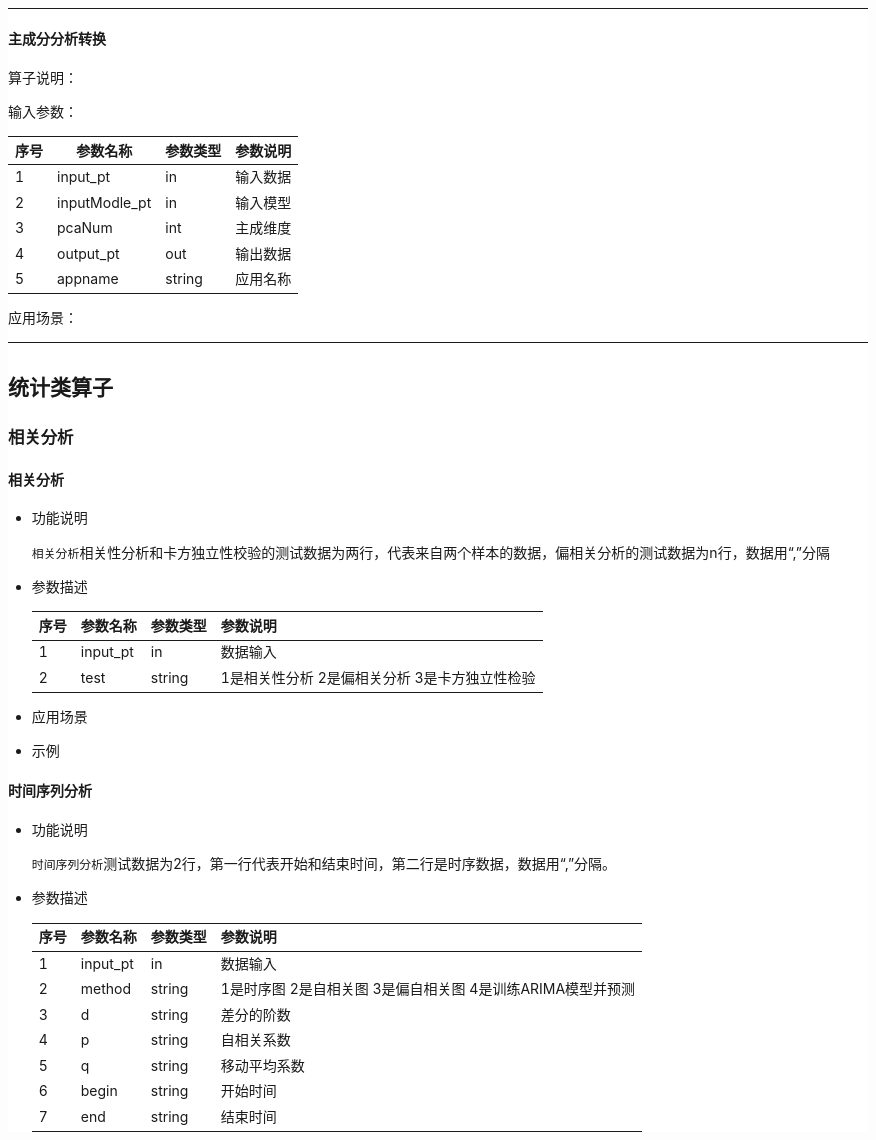 ****

#### 主成分分析转换

算子说明：



输入参数：

| **序号** | 参数名称      | 参数类型 | 参数说明 |
| -------- | ------------- | -------- | -------- |
| 1        | input_pt      | in       | 输入数据 |
| 2        | inputModle_pt | in       | 输入模型 |
| 3        | pcaNum        | int      | 主成维度 |
| 4        | output_pt     | out      | 输出数据 |
| 5        | appname       | string   | 应用名称 |

应用场景：

****

## 统计类算子

### 相关分析

#### 相关分析

- 功能说明

  `相关分析`相关性分析和卡方独立性校验的测试数据为两行，代表来自两个样本的数据，偏相关分析的测试数据为n行，数据用“,”分隔

- 参数描述

  | **序号** | 参数名称 | 参数类型 | 参数说明                                      |
  | -------- | -------- | -------- | --------------------------------------------- |
  | 1        | input_pt | in       | 数据输入                                      |
  | 2        | test     | string   | 1是相关性分析 2是偏相关分析 3是卡方独立性检验 |

- 应用场景

- 示例

#### 时间序列分析

- 功能说明

  `时间序列分析`测试数据为2行，第一行代表开始和结束时间，第二行是时序数据，数据用“,”分隔。

- 参数描述

  | **序号** | 参数名称 | 参数类型 | 参数说明                                                   |
  | -------- | -------- | -------- | ---------------------------------------------------------- |
  | 1        | input_pt | in       | 数据输入                                                   |
  | 2        | method   | string   | 1是时序图 2是自相关图 3是偏自相关图 4是训练ARIMA模型并预测 |
  | 3        | d        | string   | 差分的阶数                                                 |
  | 4        | p        | string   | 自相关系数                                                 |
  | 5        | q        | string   | 移动平均系数                                               |
  | 6        | begin    | string   | 开始时间                                                   |
  | 7        | end      | string   | 结束时间                                                   |
